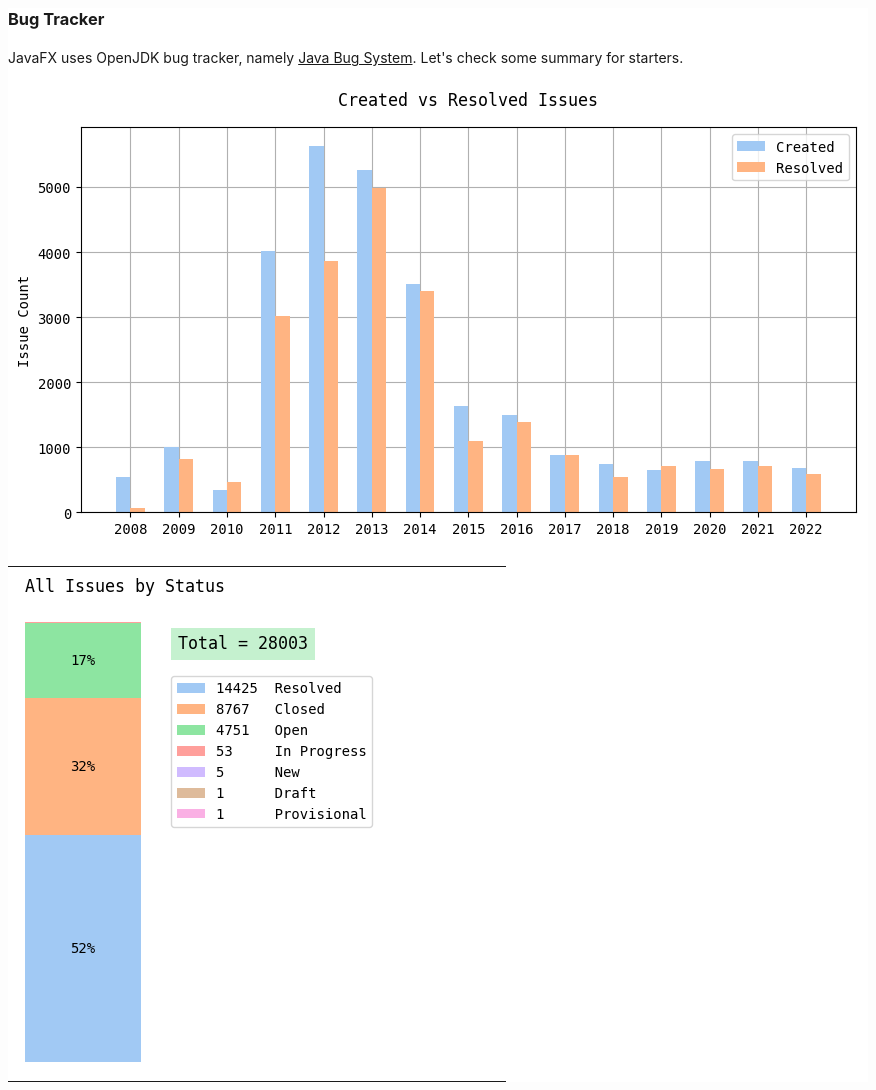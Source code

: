 ### Bug Tracker

JavaFX uses OpenJDK bug tracker, namely [Java Bug System](https://bugs.openjdk.org/secure/Dashboard.jspa). Let's check some summary for starters.

![no-image](./charts/jbs_created-vs-resolved.png)

<table cellspacing="0" cellpadding="0">
  <tr>
    <td><img src="./charts/jbs_all-issues-by-status.png"/></td>